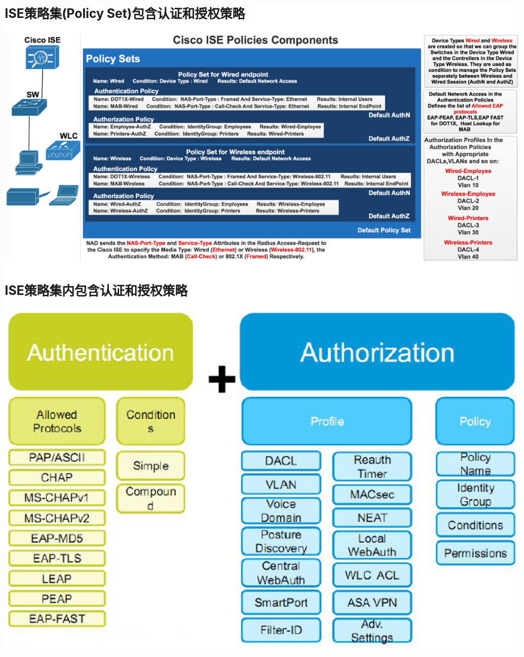 ## ISE策略集(Policy Set)包含认证和授权策略
![](./images/8.1_1_Policy_Set.png)

## ISE策略集内包含认证和授权策略
![](./images/8.1_1_ISE策略由认证和授权组成.png)

